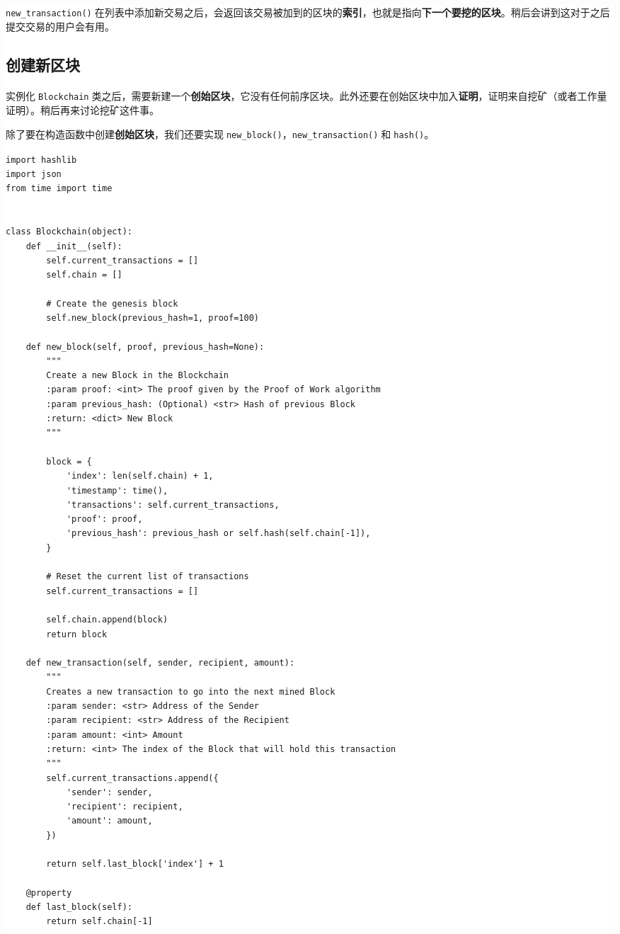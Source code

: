 `new_transaction()` 在列表中添加新交易之后，会返回该交易被加到的区块的**索引**，也就是指向**下一个要挖的区块**。稍后会讲到这对于之后提交交易的用户会有用。

## 创建新区块

实例化 `Blockchain` 类之后，需要新建一个**创始区块**，它没有任何前序区块。此外还要在创始区块中加入**证明**，证明来自挖矿（或者工作量证明）。稍后再来讨论挖矿这件事。

除了要在构造函数中创建**创始区块**，我们还要实现  `new_block()`，`new_transaction()` 和 `hash()`。

```
import hashlib
import json
from time import time


class Blockchain(object):
    def __init__(self):
        self.current_transactions = []
        self.chain = []

        # Create the genesis block
        self.new_block(previous_hash=1, proof=100)

    def new_block(self, proof, previous_hash=None):
        """
        Create a new Block in the Blockchain
        :param proof: <int> The proof given by the Proof of Work algorithm
        :param previous_hash: (Optional) <str> Hash of previous Block
        :return: <dict> New Block
        """

        block = {
            'index': len(self.chain) + 1,
            'timestamp': time(),
            'transactions': self.current_transactions,
            'proof': proof,
            'previous_hash': previous_hash or self.hash(self.chain[-1]),
        }

        # Reset the current list of transactions
        self.current_transactions = []

        self.chain.append(block)
        return block

    def new_transaction(self, sender, recipient, amount):
        """
        Creates a new transaction to go into the next mined Block
        :param sender: <str> Address of the Sender
        :param recipient: <str> Address of the Recipient
        :param amount: <int> Amount
        :return: <int> The index of the Block that will hold this transaction
        """
        self.current_transactions.append({
            'sender': sender,
            'recipient': recipient,
            'amount': amount,
        })

        return self.last_block['index'] + 1

    @property
    def last_block(self):
        return self.chain[-1]

```